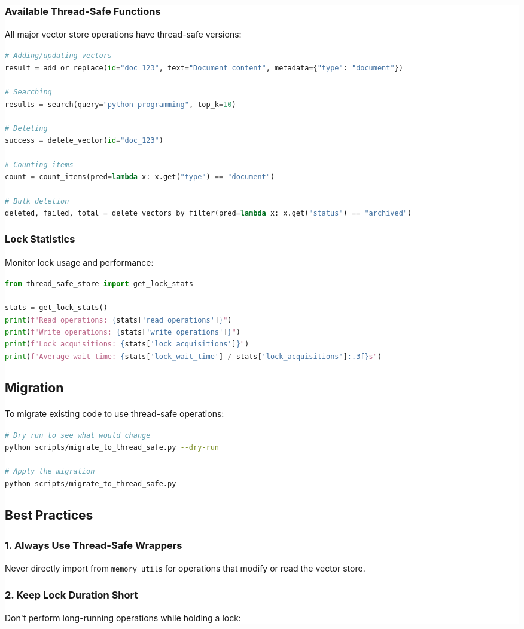 ### Available Thread-Safe Functions

All major vector store operations have thread-safe versions:

```python
# Adding/updating vectors
result = add_or_replace(id="doc_123", text="Document content", metadata={"type": "document"})

# Searching
results = search(query="python programming", top_k=10)

# Deleting
success = delete_vector(id="doc_123")

# Counting items
count = count_items(pred=lambda x: x.get("type") == "document")

# Bulk deletion
deleted, failed, total = delete_vectors_by_filter(pred=lambda x: x.get("status") == "archived")
```

### Lock Statistics

Monitor lock usage and performance:

```python
from thread_safe_store import get_lock_stats

stats = get_lock_stats()
print(f"Read operations: {stats['read_operations']}")
print(f"Write operations: {stats['write_operations']}")
print(f"Lock acquisitions: {stats['lock_acquisitions']}")
print(f"Average wait time: {stats['lock_wait_time'] / stats['lock_acquisitions']:.3f}s")
```

## Migration

To migrate existing code to use thread-safe operations:

```bash
# Dry run to see what would change
python scripts/migrate_to_thread_safe.py --dry-run

# Apply the migration
python scripts/migrate_to_thread_safe.py
```

## Best Practices

### 1. Always Use Thread-Safe Wrappers
Never directly import from `memory_utils` for operations that modify or read the vector store.

### 2. Keep Lock Duration Short
Don't perform long-running operations while holding a lock:
